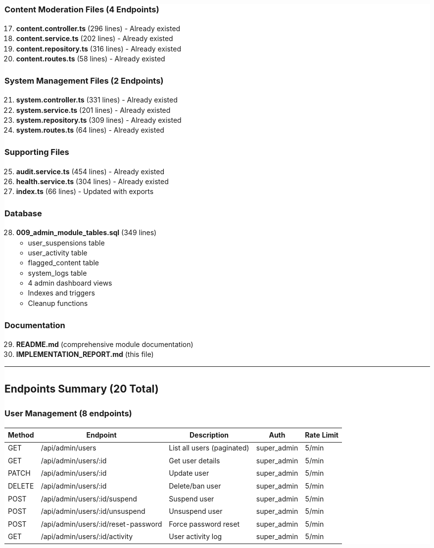 ### Content Moderation Files (4 Endpoints)

17. **content.controller.ts** (296 lines) - Already existed
18. **content.service.ts** (202 lines) - Already existed
19. **content.repository.ts** (316 lines) - Already existed
20. **content.routes.ts** (58 lines) - Already existed

### System Management Files (2 Endpoints)

21. **system.controller.ts** (331 lines) - Already existed
22. **system.service.ts** (201 lines) - Already existed
23. **system.repository.ts** (309 lines) - Already existed
24. **system.routes.ts** (64 lines) - Already existed

### Supporting Files

25. **audit.service.ts** (454 lines) - Already existed
26. **health.service.ts** (304 lines) - Already existed
27. **index.ts** (66 lines) - Updated with exports

### Database

28. **009_admin_module_tables.sql** (349 lines)
    - user_suspensions table
    - user_activity table
    - flagged_content table
    - system_logs table
    - 4 admin dashboard views
    - Indexes and triggers
    - Cleanup functions

### Documentation

29. **README.md** (comprehensive module documentation)
30. **IMPLEMENTATION_REPORT.md** (this file)

---

## Endpoints Summary (20 Total)

### User Management (8 endpoints)

| Method | Endpoint | Description | Auth | Rate Limit |
|--------|----------|-------------|------|------------|
| GET | /api/admin/users | List all users (paginated) | super_admin | 5/min |
| GET | /api/admin/users/:id | Get user details | super_admin | 5/min |
| PATCH | /api/admin/users/:id | Update user | super_admin | 5/min |
| DELETE | /api/admin/users/:id | Delete/ban user | super_admin | 5/min |
| POST | /api/admin/users/:id/suspend | Suspend user | super_admin | 5/min |
| POST | /api/admin/users/:id/unsuspend | Unsuspend user | super_admin | 5/min |
| POST | /api/admin/users/:id/reset-password | Force password reset | super_admin | 5/min |
| GET | /api/admin/users/:id/activity | User activity log | super_admin | 5/min |
